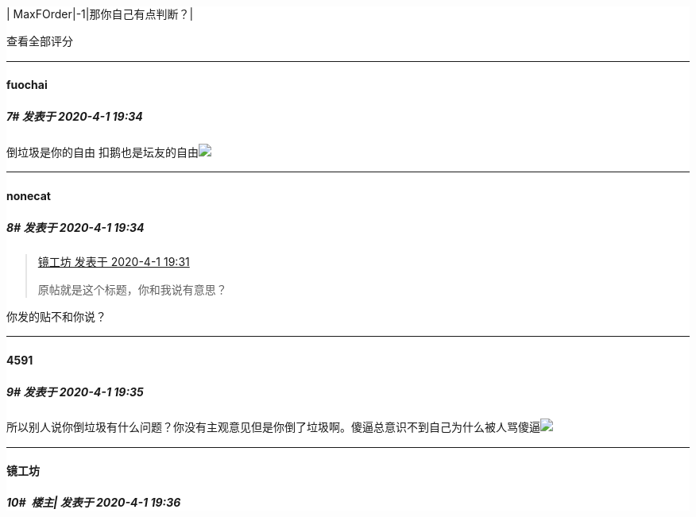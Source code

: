 | MaxFOrder|-1|那你自己有点判断？|



查看全部评分






*****

####  fuochai  
##### 7#       发表于 2020-4-1 19:34




倒垃圾是你的自由 扣鹅也是坛友的自由<img src="https://static.saraba1st.com/image/smiley/face2017/009.gif" referrerpolicy="no-referrer">







*****

####  nonecat  
##### 8#       发表于 2020-4-1 19:34



<blockquote><a href="httphttps://bbs.saraba1st.com/2b/forum.php?mod=redirect&amp;goto=findpost&amp;pid=46946864&amp;ptid=1921993" target="_blank">镜工坊 发表于 2020-4-1 19:31</a>

原帖就是这个标题，你和我说有意思？</blockquote>
你发的贴不和你说？









*****

####  4591  
##### 9#       发表于 2020-4-1 19:35




所以别人说你倒垃圾有什么问题？你没有主观意见但是你倒了垃圾啊。傻逼总意识不到自己为什么被人骂傻逼<img src="https://static.saraba1st.com/image/smiley/face2017/037.png" referrerpolicy="no-referrer">







*****

####  镜工坊  
##### 10#         楼主| 发表于 2020-4-1 19:36
